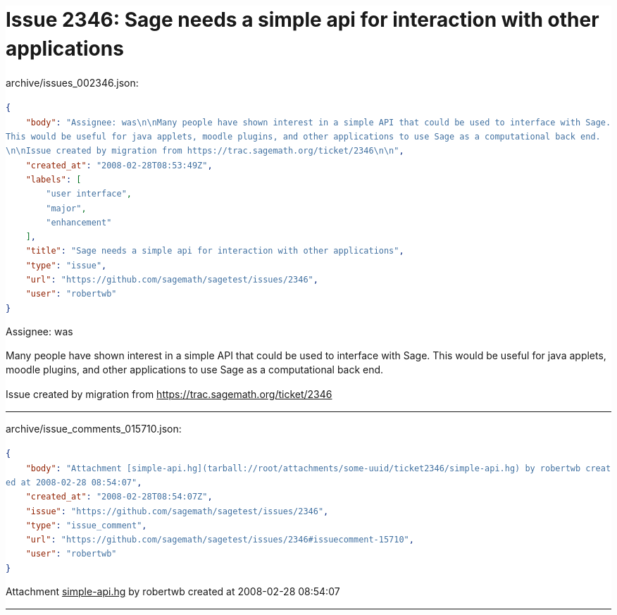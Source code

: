 # Issue 2346: Sage needs a simple api for interaction with other applications

archive/issues_002346.json:
```json
{
    "body": "Assignee: was\n\nMany people have shown interest in a simple API that could be used to interface with Sage. This would be useful for java applets, moodle plugins, and other applications to use Sage as a computational back end. \n\nIssue created by migration from https://trac.sagemath.org/ticket/2346\n\n",
    "created_at": "2008-02-28T08:53:49Z",
    "labels": [
        "user interface",
        "major",
        "enhancement"
    ],
    "title": "Sage needs a simple api for interaction with other applications",
    "type": "issue",
    "url": "https://github.com/sagemath/sagetest/issues/2346",
    "user": "robertwb"
}
```
Assignee: was

Many people have shown interest in a simple API that could be used to interface with Sage. This would be useful for java applets, moodle plugins, and other applications to use Sage as a computational back end. 

Issue created by migration from https://trac.sagemath.org/ticket/2346





---

archive/issue_comments_015710.json:
```json
{
    "body": "Attachment [simple-api.hg](tarball://root/attachments/some-uuid/ticket2346/simple-api.hg) by robertwb created at 2008-02-28 08:54:07",
    "created_at": "2008-02-28T08:54:07Z",
    "issue": "https://github.com/sagemath/sagetest/issues/2346",
    "type": "issue_comment",
    "url": "https://github.com/sagemath/sagetest/issues/2346#issuecomment-15710",
    "user": "robertwb"
}
```

Attachment [simple-api.hg](tarball://root/attachments/some-uuid/ticket2346/simple-api.hg) by robertwb created at 2008-02-28 08:54:07



---
